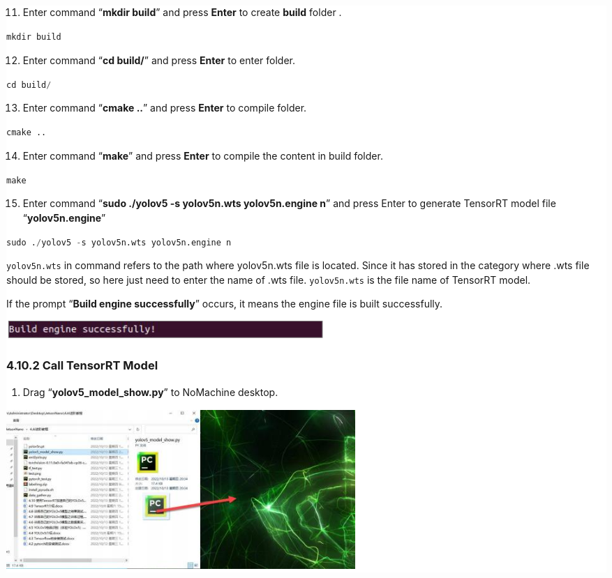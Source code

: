 11) Enter command “**mkdir build**” and press **Enter** to create **build** folder .

```py
mkdir build
```

12) Enter command “**cd build/**” and press **Enter** to enter folder.

```py
cd build/
```

13) Enter command “**cmake ..**” and press **Enter** to compile folder.

```py
cmake ..
```

14) Enter command “**make**” and press **Enter** to compile the content in build folder.

```py
make
```

15) Enter command “**sudo ./yolov5 -s yolov5n.wts yolov5n.engine n**” and press Enter to generate TensorRT model file “**yolov5n.engine**”

```py
sudo ./yolov5 -s yolov5n.wts yolov5n.engine n
```

`yolov5n.wts` in command refers to the path where yolov5n.wts file is located. Since it has stored in the category where .wts file should be stored, so here just need to enter the name of .wts file. `yolov5n.wts` is the file name of TensorRT model.

If the prompt “**Build engine successfully**” occurs, it means the engine file is built successfully.

<img class="common_img" src="../_static/media/chapter_4\section_10\media\image17.png" style="width:4.74583in;height:0.2575in" />

### 4.10.2 Call TensorRT Model

1) Drag “**yolov5_model_show.py**” to NoMachine desktop.

<img class="common_img" src="../_static/media/chapter_4\section_10\media\image18.jpeg" style="width:500px" />
